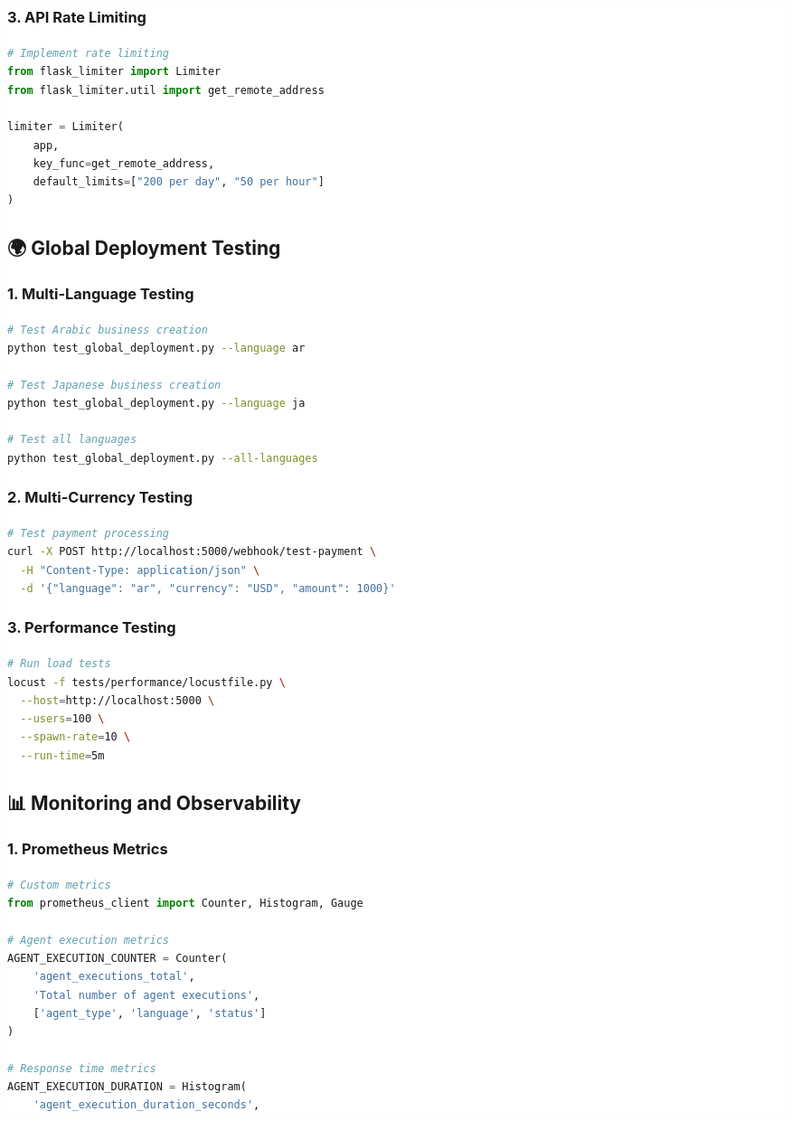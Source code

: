 ### 3. API Rate Limiting
```python
# Implement rate limiting
from flask_limiter import Limiter
from flask_limiter.util import get_remote_address

limiter = Limiter(
    app,
    key_func=get_remote_address,
    default_limits=["200 per day", "50 per hour"]
)
```

## 🌍 Global Deployment Testing

### 1. Multi-Language Testing
```bash
# Test Arabic business creation
python test_global_deployment.py --language ar

# Test Japanese business creation
python test_global_deployment.py --language ja

# Test all languages
python test_global_deployment.py --all-languages
```

### 2. Multi-Currency Testing
```bash
# Test payment processing
curl -X POST http://localhost:5000/webhook/test-payment \
  -H "Content-Type: application/json" \
  -d '{"language": "ar", "currency": "USD", "amount": 1000}'
```

### 3. Performance Testing
```bash
# Run load tests
locust -f tests/performance/locustfile.py \
  --host=http://localhost:5000 \
  --users=100 \
  --spawn-rate=10 \
  --run-time=5m
```

## 📊 Monitoring and Observability

### 1. Prometheus Metrics
```python
# Custom metrics
from prometheus_client import Counter, Histogram, Gauge

# Agent execution metrics
AGENT_EXECUTION_COUNTER = Counter(
    'agent_executions_total',
    'Total number of agent executions',
    ['agent_type', 'language', 'status']
)

# Response time metrics
AGENT_EXECUTION_DURATION = Histogram(
    'agent_execution_duration_seconds',
```